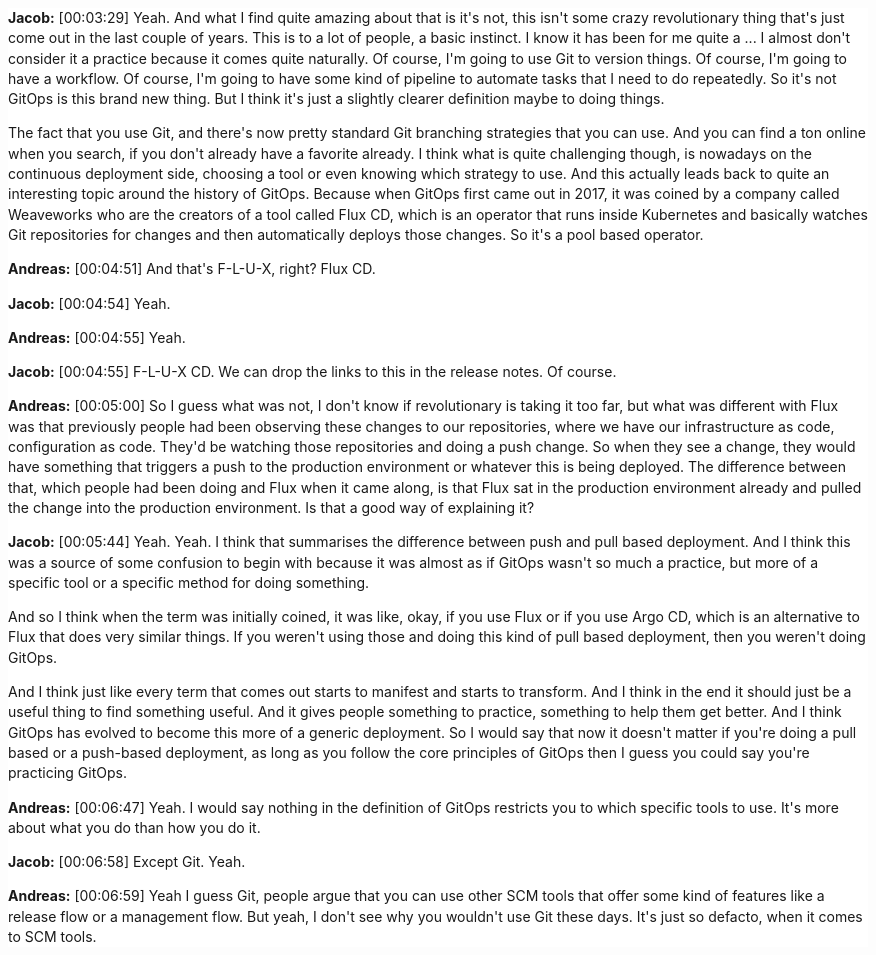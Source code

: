 **Jacob:** \[00:03:29\] Yeah. And what I find quite amazing about that is it's not, this isn't some crazy revolutionary thing that's just come out in the last couple of years. This is to a lot of people, a basic instinct. I know it has been for me quite a ... I almost don't consider it a practice because it comes quite naturally. Of course, I'm going to use Git to version things. Of course, I'm going to have a workflow. Of course, I'm going to have some kind of pipeline to automate tasks that I need to do repeatedly. So it's not GitOps is this brand new thing. But I think it's just a slightly clearer definition maybe to doing things.

The fact that you use Git, and there's now pretty standard Git branching strategies that you can use. And you can find a ton online when you search, if you don't already have a favorite already. I think what is quite challenging though, is nowadays on the continuous deployment side, choosing a tool or even knowing which strategy to use. And this actually leads back to quite an interesting topic around the history of GitOps. Because when GitOps first came out in 2017, it was coined by a company called Weaveworks who are the creators of a tool called Flux CD, which is an operator that runs inside Kubernetes and basically watches Git repositories for changes and then automatically deploys those changes. So it's a pool based operator.

**Andreas:** \[00:04:51\] And that's F-L-U-X, right? Flux CD.

**Jacob:** \[00:04:54\] Yeah.

**Andreas:** \[00:04:55\] Yeah.

**Jacob:** \[00:04:55\] F-L-U-X CD. We can drop the links to this in the release notes. Of course.

**Andreas:** \[00:05:00\] So I guess what was not, I don't know if revolutionary is taking it too far, but what was different with Flux was that previously people had been observing these changes to our repositories, where we have our infrastructure as code, configuration as code. They'd be watching those repositories and doing a push change. So when they see a change, they would have something that triggers a push to the production environment or whatever this is being deployed. The difference between that, which people had been doing and Flux when it came along, is that Flux sat in the production environment already and pulled the change into the production environment. Is that a good way of explaining it?

**Jacob:** \[00:05:44\] Yeah. Yeah. I think that summarises the difference between push and pull based deployment. And I think this was a source of some confusion to begin with because it was almost as if GitOps wasn't so much a practice, but more of a specific tool or a specific method for doing something.

And so I think when the term was initially coined, it was like, okay, if you use Flux or if you use Argo CD, which is an alternative to Flux that does very similar things. If you weren't using those and doing this kind of pull based deployment, then you weren't doing GitOps.

And I think just like every term that comes out starts to manifest and starts to transform. And I think in the end it should just be a useful thing to find something useful. And it gives people something to practice, something to help them get better. And I think GitOps has evolved to become this more of a generic deployment. So I would say that now it doesn't matter if you're doing a pull based or a push-based deployment, as long as you follow the core principles of GitOps then I guess you could say you're practicing GitOps.

**Andreas:** \[00:06:47\] Yeah. I would say nothing in the definition of GitOps restricts you to which specific tools to use. It's more about what you do than how you do it.

**Jacob:** \[00:06:58\] Except Git. Yeah.

**Andreas:** \[00:06:59\] Yeah I guess Git, people argue that you can use other SCM tools that offer some kind of features like a release flow or a management flow. But yeah, I don't see why you wouldn't use Git these days. It's just so defacto, when it comes to SCM tools.
